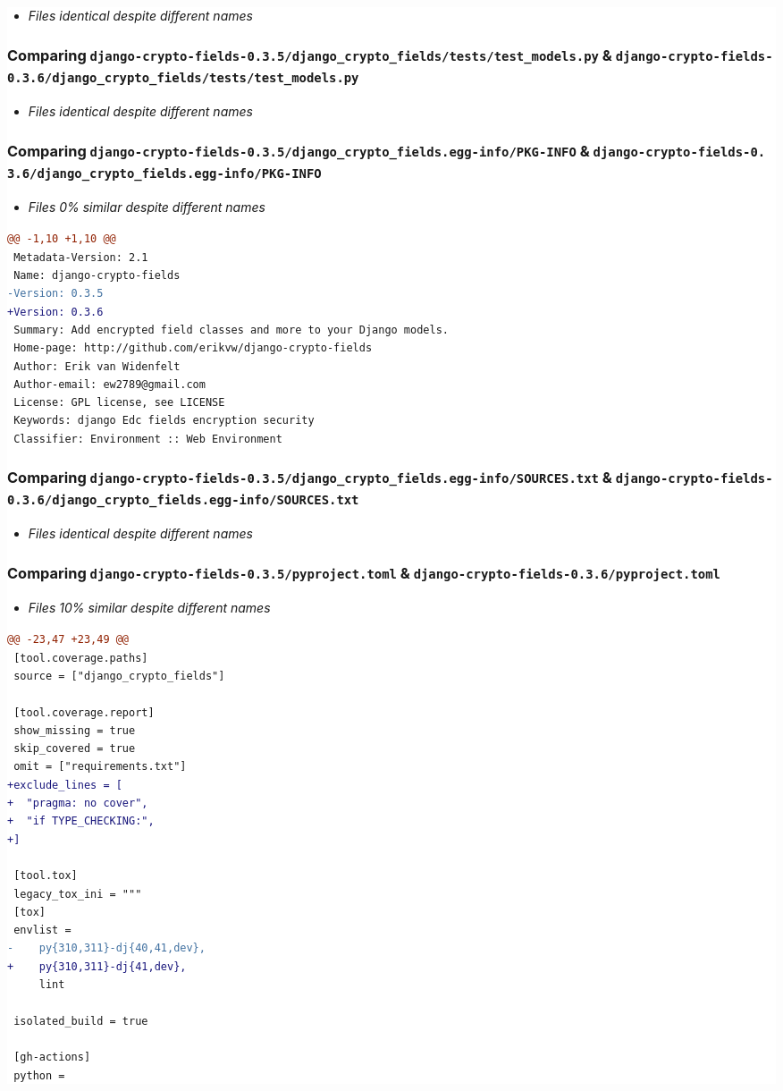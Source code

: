  * *Files identical despite different names*

### Comparing `django-crypto-fields-0.3.5/django_crypto_fields/tests/test_models.py` & `django-crypto-fields-0.3.6/django_crypto_fields/tests/test_models.py`

 * *Files identical despite different names*

### Comparing `django-crypto-fields-0.3.5/django_crypto_fields.egg-info/PKG-INFO` & `django-crypto-fields-0.3.6/django_crypto_fields.egg-info/PKG-INFO`

 * *Files 0% similar despite different names*

```diff
@@ -1,10 +1,10 @@
 Metadata-Version: 2.1
 Name: django-crypto-fields
-Version: 0.3.5
+Version: 0.3.6
 Summary: Add encrypted field classes and more to your Django models.
 Home-page: http://github.com/erikvw/django-crypto-fields
 Author: Erik van Widenfelt
 Author-email: ew2789@gmail.com
 License: GPL license, see LICENSE
 Keywords: django Edc fields encryption security
 Classifier: Environment :: Web Environment
```

### Comparing `django-crypto-fields-0.3.5/django_crypto_fields.egg-info/SOURCES.txt` & `django-crypto-fields-0.3.6/django_crypto_fields.egg-info/SOURCES.txt`

 * *Files identical despite different names*

### Comparing `django-crypto-fields-0.3.5/pyproject.toml` & `django-crypto-fields-0.3.6/pyproject.toml`

 * *Files 10% similar despite different names*

```diff
@@ -23,47 +23,49 @@
 [tool.coverage.paths]
 source = ["django_crypto_fields"]
 
 [tool.coverage.report]
 show_missing = true
 skip_covered = true
 omit = ["requirements.txt"]
+exclude_lines = [
+  "pragma: no cover",
+  "if TYPE_CHECKING:",
+]
 
 [tool.tox]
 legacy_tox_ini = """
 [tox]
 envlist =
-    py{310,311}-dj{40,41,dev},
+    py{310,311}-dj{41,dev},
     lint
 
 isolated_build = true
 
 [gh-actions]
 python =
```